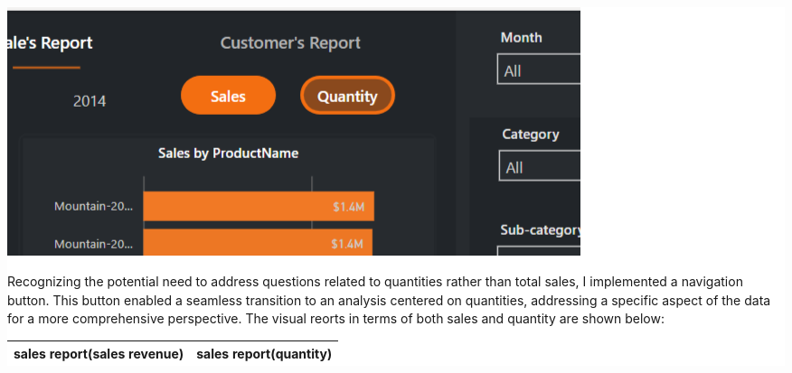 ![](sqpn.png)

Recognizing the potential need to address questions related to quantities rather than total sales, I implemented a navigation button. This button enabled a seamless transition to an analysis centered on quantities, addressing a specific aspect of the data for a more comprehensive perspective. The visual reorts in terms of both sales and quantity are shown below:

| sales report(sales revenue) | sales report(quantity) |
|-----------------------------|------------------------|